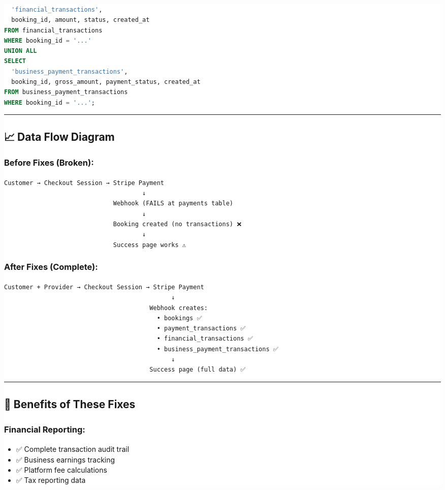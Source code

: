 ```sql
  'financial_transactions',
  booking_id, amount, status, created_at
FROM financial_transactions
WHERE booking_id = '...'
UNION ALL
SELECT 
  'business_payment_transactions',
  booking_id, gross_amount, payment_status, created_at
FROM business_payment_transactions
WHERE booking_id = '...';
```

---

## 📈 **Data Flow Diagram**

### **Before Fixes (Broken):**
```
Customer → Checkout Session → Stripe Payment
                                      ↓
                              Webhook (FAILS at payments table)
                                      ↓
                              Booking created (no transactions) ❌
                                      ↓
                              Success page works ⚠️
```

### **After Fixes (Complete):**
```
Customer + Provider → Checkout Session → Stripe Payment
                                              ↓
                                        Webhook creates:
                                          • bookings ✅
                                          • payment_transactions ✅
                                          • financial_transactions ✅
                                          • business_payment_transactions ✅
                                              ↓
                                        Success page (full data) ✅
```

---

## 🎯 **Benefits of These Fixes**

### **Financial Reporting:**
- ✅ Complete transaction audit trail
- ✅ Business earnings tracking
- ✅ Platform fee calculations
- ✅ Tax reporting data
